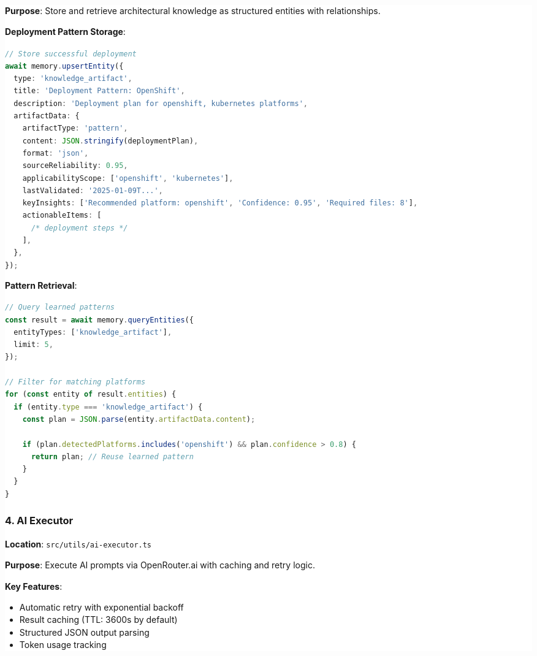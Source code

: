 **Purpose**: Store and retrieve architectural knowledge as structured entities with relationships.

**Deployment Pattern Storage**:

```typescript
// Store successful deployment
await memory.upsertEntity({
  type: 'knowledge_artifact',
  title: 'Deployment Pattern: OpenShift',
  description: 'Deployment plan for openshift, kubernetes platforms',
  artifactData: {
    artifactType: 'pattern',
    content: JSON.stringify(deploymentPlan),
    format: 'json',
    sourceReliability: 0.95,
    applicabilityScope: ['openshift', 'kubernetes'],
    lastValidated: '2025-01-09T...',
    keyInsights: ['Recommended platform: openshift', 'Confidence: 0.95', 'Required files: 8'],
    actionableItems: [
      /* deployment steps */
    ],
  },
});
```

**Pattern Retrieval**:

```typescript
// Query learned patterns
const result = await memory.queryEntities({
  entityTypes: ['knowledge_artifact'],
  limit: 5,
});

// Filter for matching platforms
for (const entity of result.entities) {
  if (entity.type === 'knowledge_artifact') {
    const plan = JSON.parse(entity.artifactData.content);

    if (plan.detectedPlatforms.includes('openshift') && plan.confidence > 0.8) {
      return plan; // Reuse learned pattern
    }
  }
}
```

### 4. AI Executor

**Location**: `src/utils/ai-executor.ts`

**Purpose**: Execute AI prompts via OpenRouter.ai with caching and retry logic.

**Key Features**:

- Automatic retry with exponential backoff
- Result caching (TTL: 3600s by default)
- Structured JSON output parsing
- Token usage tracking
